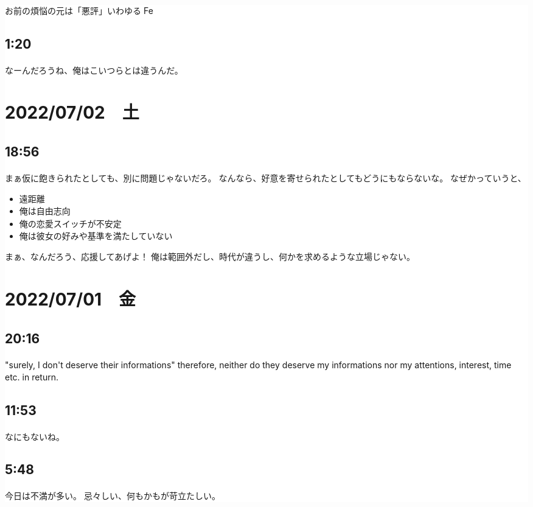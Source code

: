 お前の煩悩の元は「悪評」いわゆる Fe 

## 1:20

なーんだろうね、俺はこいつらとは違うんだ。


# 2022/07/02　土

## 18:56

まぁ仮に飽きられたとしても、別に問題じゃないだろ。
なんなら、好意を寄せられたとしてもどうにもならないな。
なぜかっていうと、

- 遠距離
- 俺は自由志向
- 俺の恋愛スイッチが不安定
- 俺は彼女の好みや基準を満たしていない

まぁ、なんだろう、応援してあげよ！
俺は範囲外だし、時代が違うし、何かを求めるような立場じゃない。


# 2022/07/01　金

## 20:16

"surely, I don't deserve their informations"
therefore, neither do they deserve my informations nor my attentions, interest, time etc. in return.

## 11:53

なにもないね。

## 5:48

今日は不満が多い。
忌々しい、何もかもが苛立たしい。
